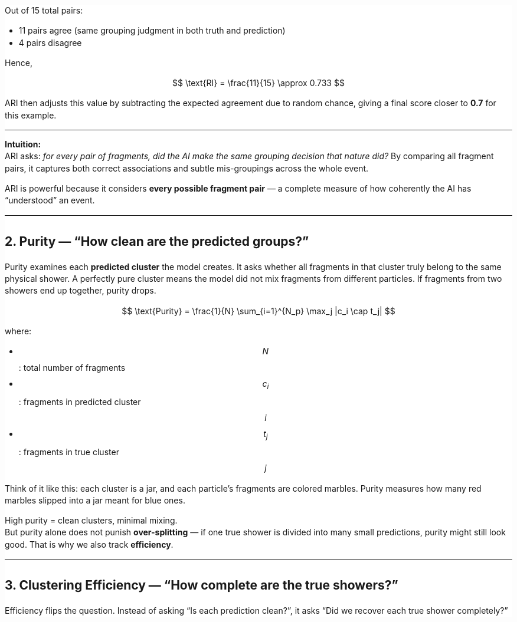 Out of 15 total pairs:
- 11 pairs agree (same grouping judgment in both truth and prediction)  
- 4 pairs disagree  

Hence,

$$
\text{RI} = \frac{11}{15} \approx 0.733
$$

ARI then adjusts this value by subtracting the expected agreement due to random chance, giving a final score closer to **0.7** for this example.

---

**Intuition:**  
ARI asks: *for every pair of fragments, did the AI make the same grouping decision that nature did?* By comparing all fragment pairs, it captures both correct associations and subtle mis-groupings across the whole event.


ARI is powerful because it considers **every possible fragment pair** — a complete measure of how coherently the AI has “understood” an event.

---

## 2. Purity — “How clean are the predicted groups?”

Purity examines each **predicted cluster** the model creates. It asks whether all fragments in that cluster truly belong to the same physical shower. A perfectly pure cluster means the model did not mix fragments from different particles. If fragments from two showers end up together, purity drops.

$$
\text{Purity} = \frac{1}{N} \sum_{i=1}^{N_p} \max_j |c_i \cap t_j|
$$

where:
- $$N$$: total number of fragments  
- $$c_i$$: fragments in predicted cluster $$i$$  
- $$t_j$$: fragments in true cluster $$j$$  

Think of it like this: each cluster is a jar, and each particle’s fragments are colored marbles. Purity measures how many red marbles slipped into a jar meant for blue ones.

High purity = clean clusters, minimal mixing.  
But purity alone does not punish **over-splitting** — if one true shower is divided into many small predictions, purity might still look good. That is why we also track **efficiency**.

---

## 3. Clustering Efficiency — “How complete are the true showers?”

Efficiency flips the question. Instead of asking “Is each prediction clean?”, it asks “Did we recover each true shower completely?”
